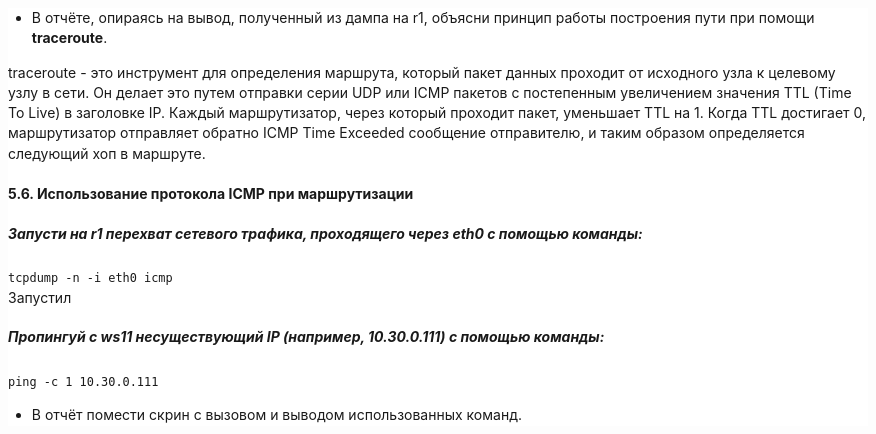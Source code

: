 - В отчёте, опираясь на вывод, полученный из дампа на r1, объясни принцип работы построения пути при помощи **traceroute**.

traceroute - это инструмент для определения маршрута, который пакет данных проходит от исходного узла к целевому узлу в сети. Он делает это путем отправки серии UDP или ICMP пакетов с постепенным увеличением значения TTL (Time To Live) в заголовке IP. Каждый маршрутизатор, через который проходит пакет, уменьшает TTL на 1. Когда TTL достигает 0, маршрутизатор отправляет обратно ICMP Time Exceeded сообщение отправителю, и таким образом определяется следующий хоп в маршруте.

#### 5.6. Использование протокола **ICMP** при маршрутизации
##### Запусти на r1 перехват сетевого трафика, проходящего через eth0 с помощью команды:
`tcpdump -n -i eth0 icmp`\
Запустил

##### Пропингуй с ws11 несуществующий IP (например, *10.30.0.111*) с помощью команды:
`ping -c 1 10.30.0.111`
- В отчёт помести скрин с вызовом и выводом использованных команд.
